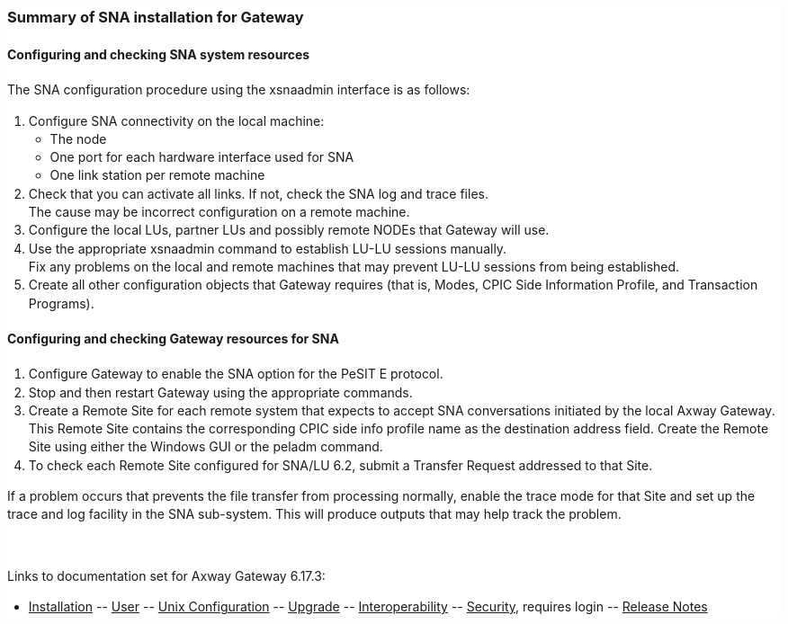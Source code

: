 ### Summary of SNA installation for <span class="mc-variable axway_variables.Component_Short_Name variable">Gateway</span>

#### Configuring and checking SNA system resources

The SNA configuration procedure using the <span class="bold_in_para">xsnaadmin</span> interface is as follows:

1.  Configure SNA connectivity on the local machine:
    -   The node
    -   One port for each hardware interface used for SNA
    -   One link station per remote machine
2.  Check that you can activate all links. If not, check the SNA log and trace files.  
    The cause may be incorrect configuration on a remote machine.
3.  Configure the local LUs, partner LUs and possibly remote NODEs that <span class="mc-variable axway_variables.Component_Short_Name variable">Gateway</span> will use.
4.  Use the appropriate <span class="bold_in_para">xsnaadmin</span> command to establish LU-LU sessions manually.  
    Fix any problems on the local and remote machines that may prevent LU-LU sessions from being established.
5.  Create all other configuration objects that <span class="mc-variable axway_variables.Component_Short_Name variable">Gateway</span> requires (that is, Modes, CPIC Side Information Profile, and Transaction Programs).

#### Configuring and checking <span class="mc-variable axway_variables.Component_Short_Name variable">Gateway</span> resources for SNA

1.  Configure <span class="mc-variable axway_variables.Component_Short_Name variable">Gateway</span> to enable the SNA option for the PeSIT E protocol.
2.  Stop and then restart <span class="mc-variable axway_variables.Component_Short_Name variable">Gateway</span> using the appropriate commands.
3.  Create a Remote Site for each remote system that expects to accept SNA conversations initiated by the local <span class="mc-variable axway_variables.Component_Long_Name variable">Axway Gateway</span>.  
    This Remote Site contains the corresponding CPIC side info profile name as the destination address field. Create the Remote Site using either the Windows GUI or the <span class="bold_in_para">peladm</span> command.
4.  To check each Remote Site configured for SNA/LU 6.2, submit a Transfer Request addressed to that Site.

If a problem occurs that prevents the file transfer from processing normally, enable the trace mode for that Site and set up the trace and log facility in the SNA sub-system. This will produce outputs that may help track the problem.

 

Links to documentation set for Axway Gateway <span class="mc-variable axway_variables.Release_Number variable">6.17.3</span>:

-   [Installation](/bundle/Gateway_6173_InstallationGuide_allOS_en_HTML5/page/Content/start_page.htm) -- [User](/bundle/Gateway_6173_UsersGuide_allOS_en_HTML5/page/Content/start_page.htm) -- [Unix Configuration](/bundle/Gateway_6173_ConfigurationGuide_UNIX_en_HTML5/page/Content/start_page.htm) -- [Upgrade](/bundle/Gateway_6173_UpgradeGuide_allOS_en_HTML5/page/Content/start_page.htm) -- [Interoperability](/bundle/Gateway_6173_InteroperabilityGuide_allOS_en_HTML5/page/Content/start_page.htm) -- [Security](/bundle/Gateway_6173_SecurityGuide_allOS_en_HTML5/page/Content/start_page.htm), requires login -- [Release Notes](/bundle/Gateway_6173_ReleaseNotes_allOS_en_HTML5/page/Content/Gateway_ReleaseNotes_allOS_en.htm)
